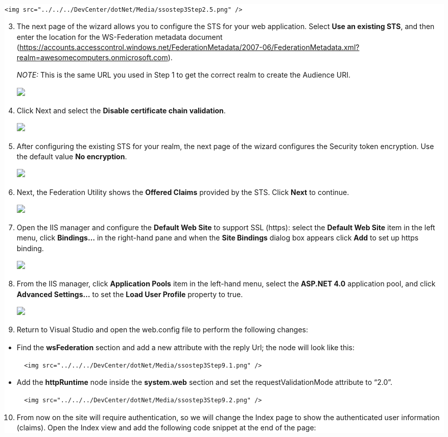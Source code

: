 	<img src="../../../DevCenter/dotNet/Media/ssostep3Step2.5.png" />

3. The next page of the wizard allows you to configure the STS for your web application.  Select **Use an existing STS**, and then enter the location for the WS-Federation metadata document (https://accounts.accesscontrol.windows.net/FederationMetadata/2007-06/FederationMetadata.xml?realm=awesomecomputers.onmicrosoft.com).

	*NOTE:* This is the same URL you used in Step 1 to get the correct realm to create the Audience URI.

	<img src="../../../DevCenter/dotNet/Media/ssostep3Step3.png" />

4. Click Next and select the **Disable certificate chain validation**.

	<img src="../../../DevCenter/dotNet/Media/ssostep3Step4.png" />

5. After configuring the existing STS for your realm, the next page of the wizard configures the Security token encryption.  Use the default value **No encryption**. 

	<img src="../../../DevCenter/dotNet/Media/ssostep3Step5.png" />

6. Next, the Federation Utility shows the **Offered Claims** provided by the STS. Click **Next** to continue.

	<img src="../../../DevCenter/dotNet/Media/ssostep3Step6.png" />

7. Open the IIS manager and configure the **Default Web Site** to support SSL (https): select the **Default Web Site** item in the left menu, click **Bindings…** in the right-hand pane and when the **Site Bindings** dialog box appears click **Add** to set up https binding.

	<img src="../../../DevCenter/dotNet/Media/ssostep3Step7.png" />

8. From the IIS manager, click **Application Pools** item in the left-hand menu, select the **ASP.NET 4.0** application pool, and click **Advanced Settings…** to set the **Load User Profile** property to true.

	<img src="../../../DevCenter/dotNet/Media/ssostep3Step8.png" />

9. Return to Visual Studio and open the web.config file to perform the following changes:

- Find the **wsFederation** section and add a new attribute with the reply Url; the node will look like this:

		<img src="../../../DevCenter/dotNet/Media/ssostep3Step9.1.png" />


- Add the **httpRuntime** node inside the **system.web** section and set the requestValidationMode attribute to “2.0”.

		<img src="../../../DevCenter/dotNet/Media/ssostep3Step9.2.png" />

10. From now on the site will require authentication, so we will change the Index page to show the authenticated user information (claims). Open the Index view and add the following code snippet at the end of the page:
